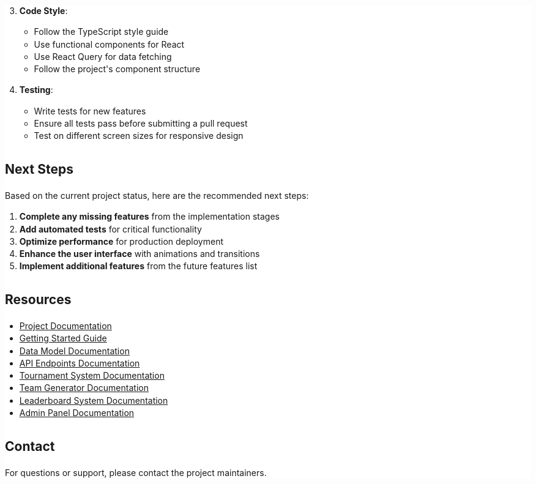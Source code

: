 3. **Code Style**:
   - Follow the TypeScript style guide
   - Use functional components for React
   - Use React Query for data fetching
   - Follow the project's component structure

4. **Testing**:
   - Write tests for new features
   - Ensure all tests pass before submitting a pull request
   - Test on different screen sizes for responsive design

## Next Steps

Based on the current project status, here are the recommended next steps:

1. **Complete any missing features** from the implementation stages
2. **Add automated tests** for critical functionality
3. **Optimize performance** for production deployment
4. **Enhance the user interface** with animations and transitions
5. **Implement additional features** from the future features list

## Resources

- [Project Documentation](README.md)
- [Getting Started Guide](getting-started.md)
- [Data Model Documentation](data-model.md)
- [API Endpoints Documentation](api-endpoints.md)
- [Tournament System Documentation](tournament-system.md)
- [Team Generator Documentation](team-generator.md)
- [Leaderboard System Documentation](leaderboard-system.md)
- [Admin Panel Documentation](admin-panel.md)

## Contact

For questions or support, please contact the project maintainers.
